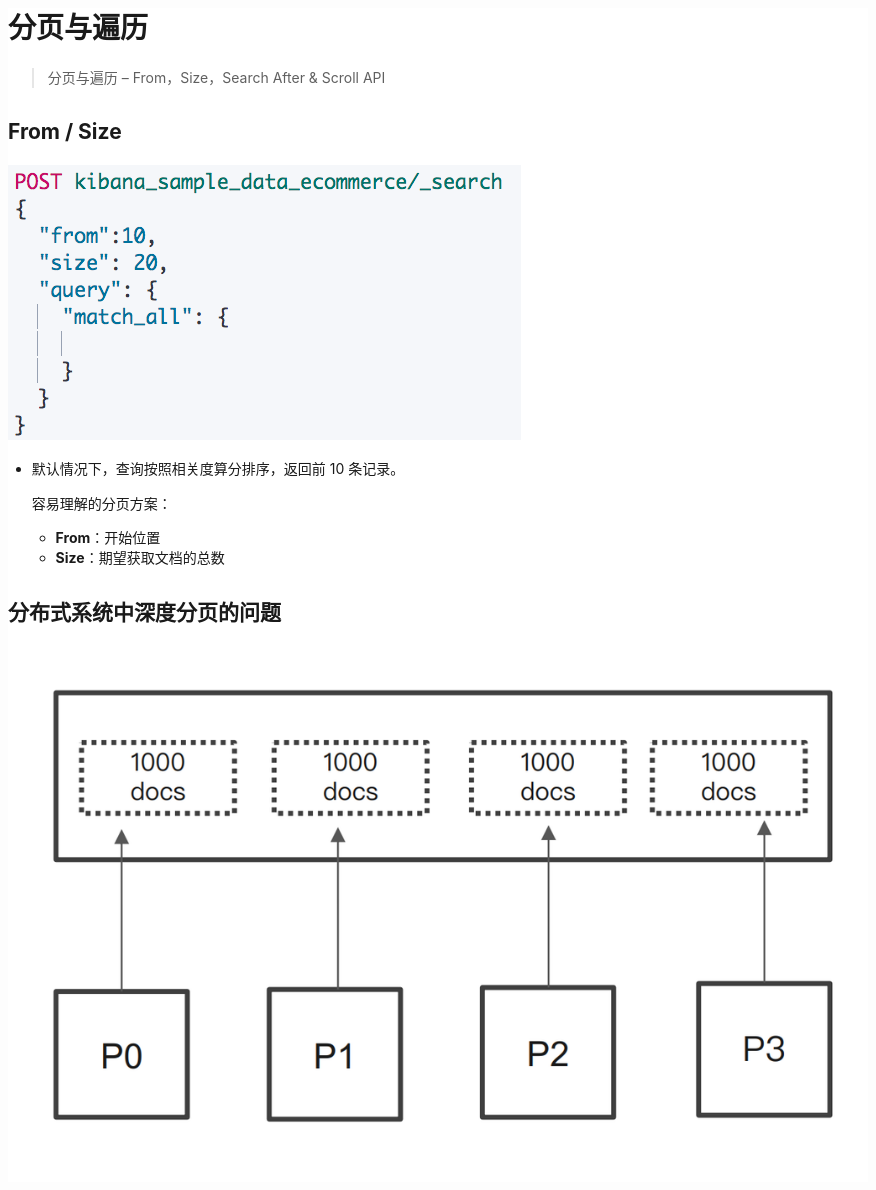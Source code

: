 # 分⻚与遍历

>分⻚与遍历 – From，Size，Search After & Scroll API



## From / Size

![image-20240922221727219](分⻚与遍历.assets/image-20240922221727219.png)

- 默认情况下，查询按照相关度算分排序，返回前 10 条记录。

  容易理解的分页方案：

  - **From**：开始位置
  - **Size**：期望获取文档的总数



## 分布式系统中深度分页的问题

![image-20240922222226470](分⻚与遍历.assets/image-20240922222226470.png)
